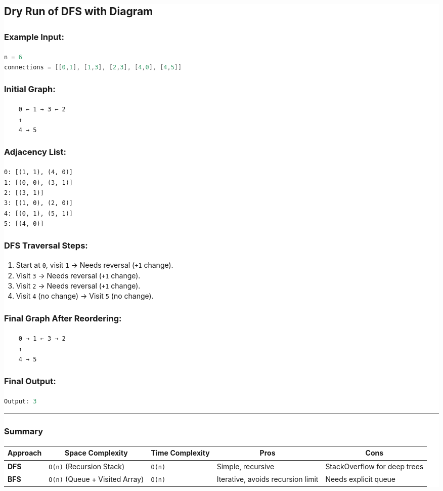 ## **Dry Run of DFS with Diagram**

### **Example Input:**
```java
n = 6
connections = [[0,1], [1,3], [2,3], [4,0], [4,5]]
```

### **Initial Graph:**
```
    0 ← 1 → 3 ← 2
    ↑
    4 → 5
```

### **Adjacency List:**
```
0: [(1, 1), (4, 0)]
1: [(0, 0), (3, 1)]
2: [(3, 1)]
3: [(1, 0), (2, 0)]
4: [(0, 1), (5, 1)]
5: [(4, 0)]
```

### **DFS Traversal Steps:**
1. Start at `0`, visit `1` → Needs reversal (`+1` change).
2. Visit `3` → Needs reversal (`+1` change).
3. Visit `2` → Needs reversal (`+1` change).
4. Visit `4` (no change) → Visit `5` (no change).

### **Final Graph After Reordering:**
```
    0 → 1 ← 3 → 2
    ↑
    4 → 5
```

### **Final Output:**
```java
Output: 3
```

---

### **Summary**
| Approach | Space Complexity | Time Complexity | Pros | Cons |
|-----------|----------------|----------------|------|------|
| **DFS**   | `O(n)` (Recursion Stack) | `O(n)` | Simple, recursive | StackOverflow for deep trees |
| **BFS**   | `O(n)` (Queue + Visited Array) | `O(n)` | Iterative, avoids recursion limit | Needs explicit queue |
